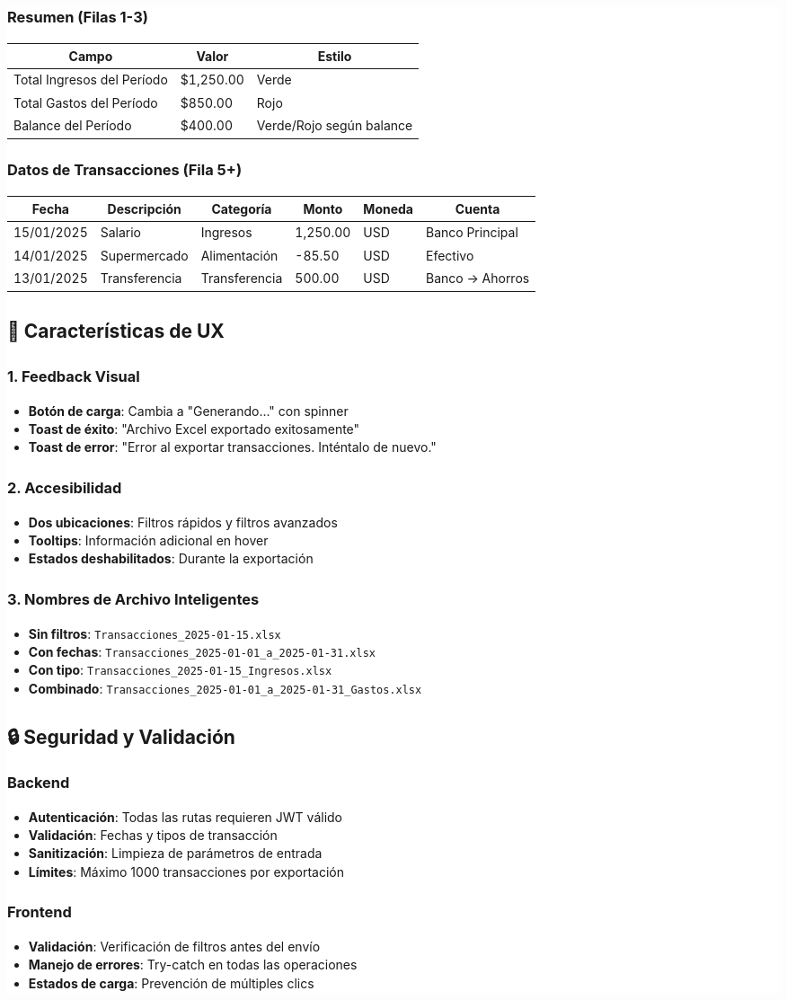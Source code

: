 ### Resumen (Filas 1-3)
| Campo | Valor | Estilo |
|-------|-------|--------|
| Total Ingresos del Período | $1,250.00 | Verde |
| Total Gastos del Período | $850.00 | Rojo |
| Balance del Período | $400.00 | Verde/Rojo según balance |

### Datos de Transacciones (Fila 5+)
| Fecha | Descripción | Categoría | Monto | Moneda | Cuenta |
|-------|-------------|-----------|-------|--------|--------|
| 15/01/2025 | Salario | Ingresos | 1,250.00 | USD | Banco Principal |
| 14/01/2025 | Supermercado | Alimentación | -85.50 | USD | Efectivo |
| 13/01/2025 | Transferencia | Transferencia | 500.00 | USD | Banco → Ahorros |

## 🎨 Características de UX

### 1. Feedback Visual
- **Botón de carga**: Cambia a "Generando..." con spinner
- **Toast de éxito**: "Archivo Excel exportado exitosamente"
- **Toast de error**: "Error al exportar transacciones. Inténtalo de nuevo."

### 2. Accesibilidad
- **Dos ubicaciones**: Filtros rápidos y filtros avanzados
- **Tooltips**: Información adicional en hover
- **Estados deshabilitados**: Durante la exportación

### 3. Nombres de Archivo Inteligentes
- **Sin filtros**: `Transacciones_2025-01-15.xlsx`
- **Con fechas**: `Transacciones_2025-01-01_a_2025-01-31.xlsx`
- **Con tipo**: `Transacciones_2025-01-15_Ingresos.xlsx`
- **Combinado**: `Transacciones_2025-01-01_a_2025-01-31_Gastos.xlsx`

## 🔒 Seguridad y Validación

### Backend
- **Autenticación**: Todas las rutas requieren JWT válido
- **Validación**: Fechas y tipos de transacción
- **Sanitización**: Limpieza de parámetros de entrada
- **Límites**: Máximo 1000 transacciones por exportación

### Frontend
- **Validación**: Verificación de filtros antes del envío
- **Manejo de errores**: Try-catch en todas las operaciones
- **Estados de carga**: Prevención de múltiples clics

